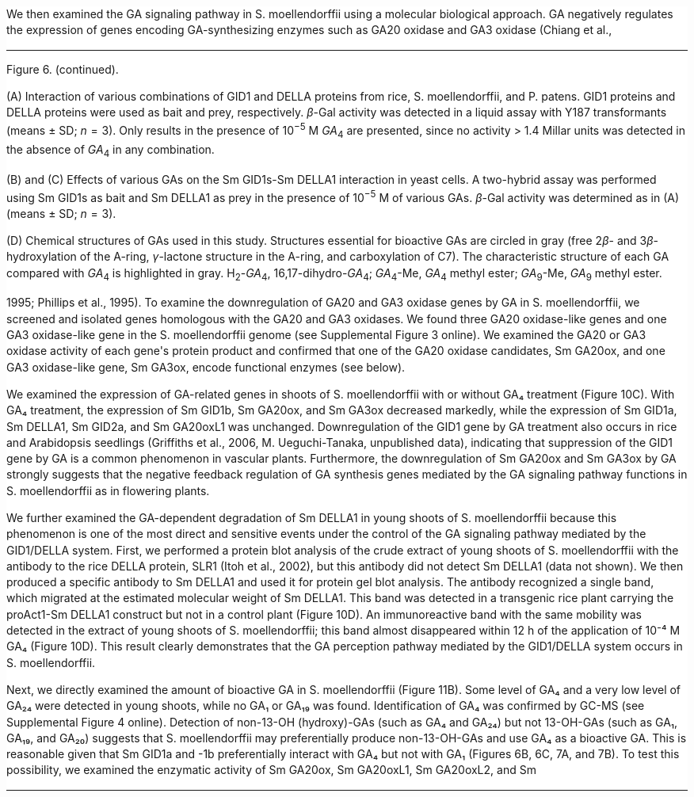 We then examined the GA signaling pathway in S. moellendorffii using a molecular biological approach. GA negatively regulates the expression of genes encoding GA-synthesizing enzymes such as GA20 oxidase and GA3 oxidase (Chiang et al.,

---

Figure 6. (continued).

(A) Interaction of various combinations of GID1 and DELLA proteins from rice, S. moellendorffii, and P. patens. GID1 proteins and DELLA proteins were used as bait and prey, respectively. $\beta$-Gal activity was detected in a liquid assay with Y187 transformants (means ± SD; $n = 3$). Only results in the presence of $10^{-5}$ M $GA_{4}$ are presented, since no activity > 1.4 Millar units was detected in the absence of $GA_{4}$ in any combination.

(B) and (C) Effects of various GAs on the Sm GID1s-Sm DELLA1 interaction in yeast cells. A two-hybrid assay was performed using Sm GID1s as bait and Sm DELLA1 as prey in the presence of $10^{-5}$ M of various GAs. $\beta$-Gal activity was determined as in (A) (means ± SD; $n = 3$).

(D) Chemical structures of GAs used in this study. Structures essential for bioactive GAs are circled in gray (free 2$\beta$- and 3$\beta$-hydroxylation of the A-ring, $\gamma$-lactone structure in the A-ring, and carboxylation of C7). The characteristic structure of each GA compared with $GA_{4}$ is highlighted in gray. H$_{2}$-$GA_{4}$, 16,17-dihydro-$GA_{4}$; $GA_{4}$-Me, $GA_{4}$ methyl ester; $GA_{9}$-Me, $GA_{9}$ methyl ester.

1995; Phillips et al., 1995). To examine the downregulation of GA20 and GA3 oxidase genes by GA in S. moellendorffii, we screened and isolated genes homologous with the GA20 and GA3 oxidases. We found three GA20 oxidase-like genes and one GA3 oxidase-like gene in the S. moellendorffii genome (see Supplemental Figure 3 online). We examined the GA20 or GA3 oxidase activity of each gene's protein product and confirmed that one of the GA20 oxidase candidates, Sm GA20ox, and one GA3 oxidase-like gene, Sm GA3ox, encode functional enzymes (see below).

We examined the expression of GA-related genes in shoots of S. moellendorffii with or without GA₄ treatment (Figure 10C). With GA₄ treatment, the expression of Sm GID1b, Sm GA20ox, and Sm GA3ox decreased markedly, while the expression of Sm GID1a, Sm DELLA1, Sm GID2a, and Sm GA20oxL1 was unchanged. Downregulation of the GID1 gene by GA treatment also occurs in rice and Arabidopsis seedlings (Griffiths et al., 2006, M. Ueguchi-Tanaka, unpublished data), indicating that suppression of the GID1 gene by GA is a common phenomenon in vascular plants. Furthermore, the downregulation of Sm GA20ox and Sm GA3ox by GA strongly suggests that the negative feedback regulation of GA synthesis genes mediated by the GA signaling pathway functions in S. moellendorffii as in flowering plants.

We further examined the GA-dependent degradation of Sm DELLA1 in young shoots of S. moellendorffii because this phenomenon is one of the most direct and sensitive events under the control of the GA signaling pathway mediated by the GID1/DELLA system. First, we performed a protein blot analysis of the crude extract of young shoots of S. moellendorffii with the antibody to the rice DELLA protein, SLR1 (Itoh et al., 2002), but this antibody did not detect Sm DELLA1 (data not shown). We then produced a specific antibody to Sm DELLA1 and used it for protein gel blot analysis. The antibody recognized a single band, which migrated at the estimated molecular weight of Sm DELLA1. This band was detected in a transgenic rice plant carrying the proAct1-Sm DELLA1 construct but not in a control plant (Figure 10D). An immunoreactive band with the same mobility was detected in the extract of young shoots of S. moellendorffii; this band almost disappeared within 12 h of the application of 10⁻⁴ M GA₄ (Figure 10D). This result clearly demonstrates that the GA perception pathway mediated by the GID1/DELLA system occurs in S. moellendorffii.

Next, we directly examined the amount of bioactive GA in S. moellendorffii (Figure 11B). Some level of GA₄ and a very low level of GA₂₄ were detected in young shoots, while no GA₁ or GA₁₉ was found. Identification of GA₄ was confirmed by GC-MS (see Supplemental Figure 4 online). Detection of non-13-OH (hydroxy)-GAs (such as GA₄ and GA₂₄) but not 13-OH-GAs (such as GA₁, GA₁₉, and GA₂₀) suggests that S. moellendorffii may preferentially produce non-13-OH-GAs and use GA₄ as a bioactive GA. This is reasonable given that Sm GID1a and -1b preferentially interact with GA₄ but not with GA₁ (Figures 6B, 6C, 7A, and 7B). To test this possibility, we examined the enzymatic activity of Sm GA20ox, Sm GA20oxL1, Sm GA20oxL2, and Sm

---